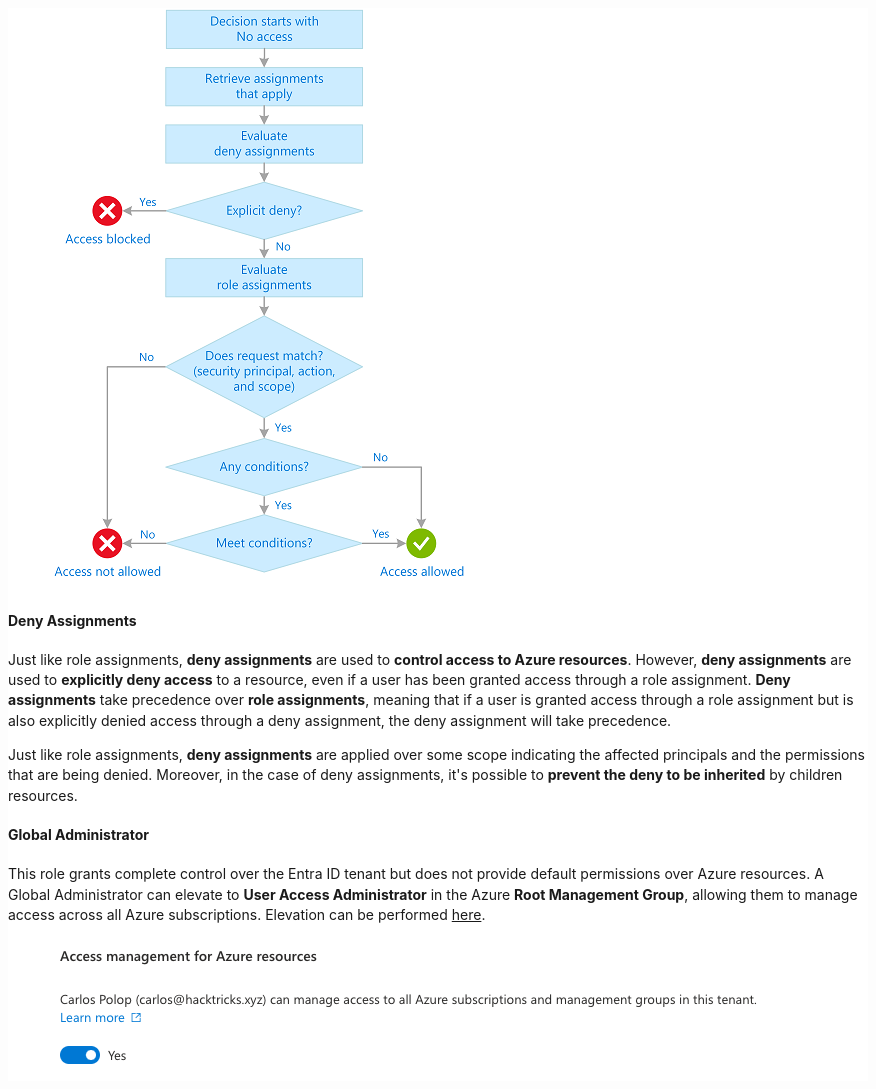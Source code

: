<figure><img src="../../.gitbook/assets/image (25).png" alt=""><figcaption></figcaption></figure>

#### Deny Assignments <a href="#deny-assignments" id="deny-assignments"></a>

Just like role assignments, **deny assignments** are used to **control access to Azure resources**. However, **deny assignments** are used to **explicitly deny access** to a resource, even if a user has been granted access through a role assignment. **Deny assignments** take precedence over **role assignments**, meaning that if a user is granted access through a role assignment but is also explicitly denied access through a deny assignment, the deny assignment will take precedence.

Just like role assignments, **deny assignments** are applied over some scope indicating the affected principals and the permissions that are being denied. Moreover, in the case of deny assignments, it's possible to **prevent the deny to be inherited** by children resources.

#### Global Administrator

This role grants complete control over the Entra ID tenant but does not provide default permissions over Azure resources. A Global Administrator can elevate to **User Access Administrator** in the Azure **Root Management Group**, allowing them to manage access across all Azure subscriptions. Elevation can be performed [here](https://portal.azure.com/#view/Microsoft_AAD_IAM/ActiveDirectoryMenuBlade/~/Properties).

<figure><img src="../../.gitbook/assets/image (26).png" alt=""><figcaption></figcaption></figure>
